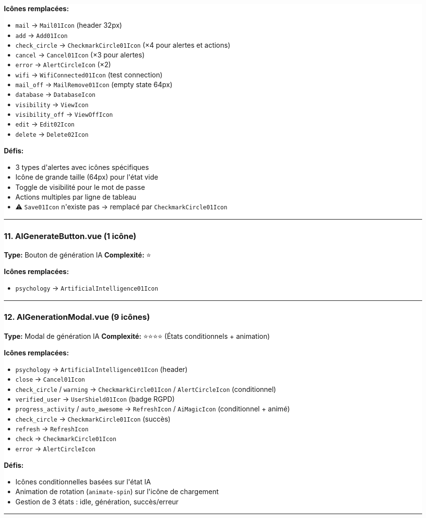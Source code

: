 **Icônes remplacées:**
- `mail` → `Mail01Icon` (header 32px)
- `add` → `Add01Icon`
- `check_circle` → `CheckmarkCircle01Icon` (×4 pour alertes et actions)
- `cancel` → `Cancel01Icon` (×3 pour alertes)
- `error` → `AlertCircleIcon` (×2)
- `wifi` → `WifiConnected01Icon` (test connection)
- `mail_off` → `MailRemove01Icon` (empty state 64px)
- `database` → `DatabaseIcon`
- `visibility` → `ViewIcon`
- `visibility_off` → `ViewOffIcon`
- `edit` → `Edit02Icon`
- `delete` → `Delete02Icon`

**Défis:**
- 3 types d'alertes avec icônes spécifiques
- Icône de grande taille (64px) pour l'état vide
- Toggle de visibilité pour le mot de passe
- Actions multiples par ligne de tableau
- ⚠️ `Save01Icon` n'existe pas → remplacé par `CheckmarkCircle01Icon`

---

### 11. **AIGenerateButton.vue** (1 icône)
**Type:** Bouton de génération IA
**Complexité:** ⭐

**Icônes remplacées:**
- `psychology` → `ArtificialIntelligence01Icon`

---

### 12. **AIGenerationModal.vue** (9 icônes)
**Type:** Modal de génération IA
**Complexité:** ⭐⭐⭐⭐ (États conditionnels + animation)

**Icônes remplacées:**
- `psychology` → `ArtificialIntelligence01Icon` (header)
- `close` → `Cancel01Icon`
- `check_circle` / `warning` → `CheckmarkCircle01Icon` / `AlertCircleIcon` (conditionnel)
- `verified_user` → `UserShield01Icon` (badge RGPD)
- `progress_activity` / `auto_awesome` → `RefreshIcon` / `AiMagicIcon` (conditionnel + animé)
- `check_circle` → `CheckmarkCircle01Icon` (succès)
- `refresh` → `RefreshIcon`
- `check` → `CheckmarkCircle01Icon`
- `error` → `AlertCircleIcon`

**Défis:**
- Icônes conditionnelles basées sur l'état IA
- Animation de rotation (`animate-spin`) sur l'icône de chargement
- Gestion de 3 états : idle, génération, succès/erreur

---
